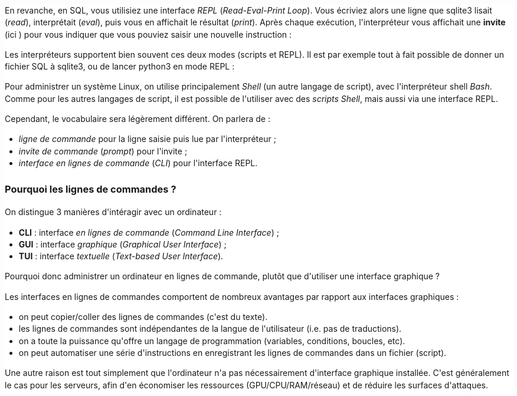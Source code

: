 En revanche, en SQL, vous utilisiez une interface *REPL* (*Read-Eval-Print Loop*). Vous écriviez alors une ligne que sqlite3 lisait (*read*), interprétait (*eval*), puis vous en affichait le résultat (*print*). Après chaque exécution, l'interpréteur vous affichait une **invite** (ici <script type="c-text">sqlite> </script>) pour vous indiquer que vous pouviez saisir une nouvelle instruction :

<script type="c-text">
    sqlite> SELECT 1+1 as result;
    ┌────────┐
    │ result │
    ├────────┤
    │ 2      │
    └────────┘
    sqlite> 
</script>

Les interpréteurs supportent bien souvent ces deux modes (scripts et REPL). Il est par exemple tout à fait possible de donner un fichier SQL à sqlite3, ou de lancer python3 en mode REPL :

<script type="c-python">
    >>> print("Hello")
    Hello
</script>

Pour administrer un système Linux, on utilise principalement *Shell* (un autre langage de script), avec l'interpréteur shell *Bash*. Comme pour les autres langages de script, il est possible de l'utiliser avec des *scripts Shell*, mais aussi via une interface REPL.

Cependant, le vocabulaire sera légèrement différent. On parlera de :
- *ligne de commande* pour la ligne saisie puis lue par l'interpréteur ;
- *invite de commande* (*prompt*) pour l'invite ;
- *interface en lignes de commande* (*CLI*) pour l'interface REPL.

### Pourquoi les lignes de commandes ?

On distingue 3 manières d'intéragir avec un ordinateur :
- **CLI** : interface *en lignes de commande* (*Command Line Interface*) ;
- **GUI** : interface *graphique* (*Graphical User Interface*) ;
- **TUI** : interface *textuelle* (*Text-based User Interface*).

Pourquoi donc administrer un ordinateur en lignes de commande, plutôt que d'utiliser une interface graphique ?

Les interfaces en lignes de commandes comportent de nombreux avantages par rapport aux interfaces graphiques :
- on peut copier/coller des lignes de commandes (c'est du texte).
- les lignes de commandes sont indépendantes de la langue de l'utilisateur (i.e. pas de traductions).
- on a toute la puissance qu'offre un langage de programmation (variables, conditions, boucles, etc).
- on peut automatiser une série d'instructions en enregistrant les lignes de commandes dans un fichier (script).

Une autre raison est tout simplement que l'ordinateur n'a pas nécessairement d'interface graphique installée. C'est généralement le cas pour les serveurs, afin d'en économiser les ressources (GPU/CPU/RAM/réseau) et de réduire les surfaces d'attaques.
